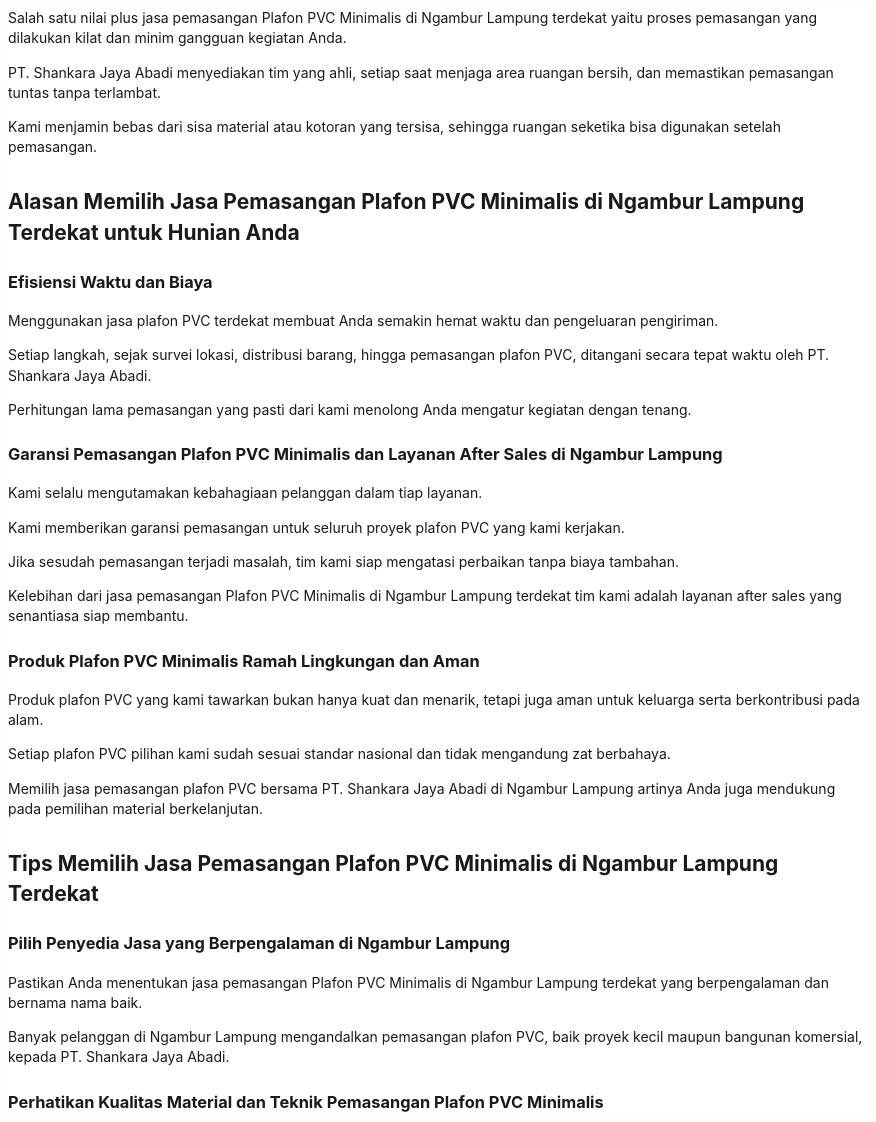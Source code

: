 Salah satu nilai plus jasa pemasangan Plafon PVC Minimalis di Ngambur Lampung terdekat yaitu proses pemasangan yang dilakukan kilat dan minim gangguan kegiatan Anda.

PT. Shankara Jaya Abadi menyediakan tim yang ahli, setiap saat menjaga area ruangan bersih, dan memastikan pemasangan tuntas tanpa terlambat.

Kami menjamin bebas dari sisa material atau kotoran yang tersisa, sehingga ruangan seketika bisa digunakan setelah pemasangan.

## Alasan Memilih Jasa Pemasangan Plafon PVC Minimalis di Ngambur Lampung Terdekat untuk Hunian Anda

### Efisiensi Waktu dan Biaya

Menggunakan jasa plafon PVC terdekat membuat Anda semakin hemat waktu dan pengeluaran pengiriman.

Setiap langkah, sejak survei lokasi, distribusi barang, hingga pemasangan plafon PVC, ditangani secara tepat waktu oleh PT. Shankara Jaya Abadi.

Perhitungan lama pemasangan yang pasti dari kami menolong Anda mengatur kegiatan dengan tenang.

### Garansi Pemasangan Plafon PVC Minimalis dan Layanan After Sales di Ngambur Lampung

Kami selalu mengutamakan kebahagiaan pelanggan dalam tiap layanan.

Kami memberikan garansi pemasangan untuk seluruh proyek plafon PVC yang kami kerjakan.

Jika sesudah pemasangan terjadi masalah, tim kami siap mengatasi perbaikan tanpa biaya tambahan.

Kelebihan dari jasa pemasangan Plafon PVC Minimalis di Ngambur Lampung terdekat tim kami adalah layanan after sales yang senantiasa siap membantu.

### Produk Plafon PVC Minimalis Ramah Lingkungan dan Aman

Produk plafon PVC yang kami tawarkan bukan hanya kuat dan menarik, tetapi juga aman untuk keluarga serta berkontribusi pada alam.

Setiap plafon PVC pilihan kami sudah sesuai standar nasional dan tidak mengandung zat berbahaya.

Memilih jasa pemasangan plafon PVC bersama PT. Shankara Jaya Abadi di Ngambur Lampung artinya Anda juga mendukung pada pemilihan material berkelanjutan.

## Tips Memilih Jasa Pemasangan Plafon PVC Minimalis di Ngambur Lampung Terdekat

### Pilih Penyedia Jasa yang Berpengalaman di Ngambur Lampung

Pastikan Anda menentukan jasa pemasangan Plafon PVC Minimalis di Ngambur Lampung terdekat yang berpengalaman dan bernama nama baik.

Banyak pelanggan di Ngambur Lampung mengandalkan pemasangan plafon PVC, baik proyek kecil maupun bangunan komersial, kepada PT. Shankara Jaya Abadi.

### Perhatikan Kualitas Material dan Teknik Pemasangan Plafon PVC Minimalis
